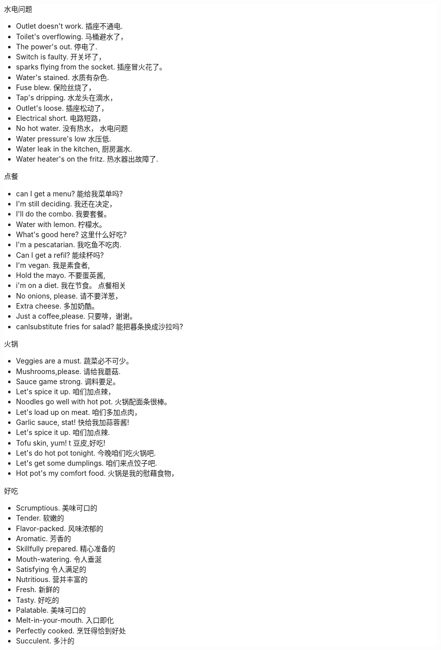 
水电问题
 
- Outlet doesn't work. 插座不通电. 
- Toilet's overflowing. 马桶避水了， 
- The power's out. 停电了. 
- Switch is faulty. 开关坏了， 
- sparks flying from the socket. 插座冒火花了。 
- Water's stained. 水质有杂色. 
- Fuse blew. 保险丝烧了， 
- Tap's dripping. 水龙头在滴水， 
- Outlet's loose. 插座松动了， 
- Electrical short. 电路短路， 
- No hot water. 没有热水， 水电问题 
- Water pressure's low 水压低.
- Water leak in the  kitchen, 厨房漏水.  
- Water heater's on the fritz. 热水器出故障了.


点餐
 
- can I get a menu? 能给我菜单吗? 
- I'm still deciding. 我还在决定， 
- I'll do the combo. 我要套餐。 
- Water with lemon. 柠檬水。 
- What's good here? 这里什么好吃? 
- l'm a pescatarian. 我吃鱼不吃肉. 
- Can I get a refil? 能续杯吗? 
- I'm vegan. 我是素食者, 
- Hold the mayo. 不要蛋英酱, 
- i'm on a diet. 我在节食。 点餐相关 
- No onions, please. 请不要洋葱， 
- Extra cheese. 多加奶酷。 
- Just a coffee,please. 只要啡，谢谢。 
- canlsubstitute fries for salad? 能把暮条换成沙拉吗?

火锅
 
- Veggies are a must. 蔬菜必不可少。 
- Mushrooms,please. 请给我蘑菇. 
- Sauce game strong. 调料要足。 
- Let's spice it up. 咱们加点辣， 
- Noodles go well with hot pot. 火锅配面条很棒。 
- Let's load up on meat. 咱们多加点肉， 
- Garlic sauce, stat!  快给我加蒜蓉酱! 
- Let's spice it up. 咱们加点辣. 
- Tofu skin, yum! t 豆皮,好吃!  
- Let's do hot pot tonight. 今晚咱们吃火锅吧. 
- Let's get some dumplings. 咱们来点饺子吧. 
- Hot pot's my comfort food. 火锅是我的慰藉食物，

好吃
 
- Scrumptious. 美味可口的 
- Tender. 软嫩的 
- Flavor-packed. 风味浓郁的 
- Aromatic. 芳香的 
- Skillfully prepared. 精心准备的 
- Mouth-watering. 令人垂涎 
- Satisfying 令人满足的 
- Nutritious. 营并丰富的 
- Fresh. 新鲜的 
- Tasty. 好吃的 
- Palatable. 美味可口的 
- Melt-in-your-mouth. 入口即化 
- Perfectly cooked. 烹饪得恰到好处 
- Succulent. 多汁的
